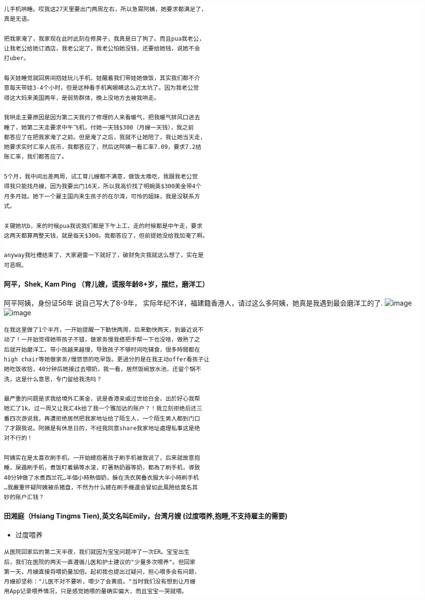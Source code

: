 ```
儿手机哄睡。哎我这27天里要出门两周左右，所以急需阿姨，她要求都满足了，
真是无语。

把我家淹了，我家现在此时此刻在修房子，我真是日了狗了。而且pua我老公，
让我老公给她订酒店，我老公定了，我老公怕她没钱，还要给她钱，说她不会
打uber。

每天娃睡觉就回房间抱娃玩儿手机，娃醒着我们带娃她做饭，其实我们都不介
意每天带娃3-4个小时，但是这种看手机离眼睛这么近太坑了。因为我老公觉
得这大妈来美国两年，是弱势群体，晚上没地方去被我哄走。

我哄走主要原因是因为第二天我约了修理的人来看暖气，把我暖气排风口进去
睡了，她第二天走要求中午飞机，付她一天钱$300（月嫂一天钱），我之前
都答应了在把我家淹了之前。但是淹了之后，我就不让她陪了，我让她当天走，
她要求实时汇率人民币，我都答应了，然后这阿姨一看汇率7.09，要求7.2结
账汇率，我们都答应了。

5个月，我中间出差两周，试工育儿嫂都不满意，做饭太难吃，我跟我老公觉
得我只能找月嫂，因为我要出门16天，所以我高价找了明婉英$300美金带4个
月多月娃。她下一个雇主国内来生孩子的在尔湾，可怜的姐妹，我是没联系方
式。

关键她坑b，来的时候pua我说我们都是下午上工，走的时候都是中午走，要求
这两天都算两整天钱，就是每天$300。我都答应了，但前提她没给我加淹了啊。

anyway我吐槽结束了，大家避雷一下就好了，破财免灾我就这么想了，实在是
可恶啊。
```

#### 阿平，Shek, Kam Ping  （育儿嫂，谎报年龄8+岁，摆烂，磨洋工）
阿平阿姨，身份证56年 说自己写大了8-9年， 实际年纪不详，福建籍香港人，请过这么多阿姨，她真是我遇到最会磨洋工的了. 
<img width="724" alt="image" src="https://github.com/user-attachments/assets/ef75129c-54ba-4818-9155-c4a52974ae6f" />
<img width="768" alt="image" src="https://github.com/user-attachments/assets/2b041c66-5824-4bbb-91c5-30984934a0c0" />
```
在我这里做了1个半月，一开始提醒一下勤快两周，后来勤快两天，到最近说不
动了！一开始觉得她带孩子不错，做家务慢我搭把手帮一下也没啥，做熟了之
后就开始磨洋工。带小孩越来越慢，导致孩子不够时间吃辅食，很多時間都在
high chair等她做家务/慢悠悠的吃早饭。更過分的是在我主动offer看孩子让
她吃饭收拾，40分钟后她接过去喂奶，我一看，居然饭碗放水池，还留个锅不
洗，这是什么意思，专门留给我洗吗？

最严重的问题是求我给境外汇美金，说是香港亲戚过世给白金，出於好心我帮
她汇了1k。过一周又让我汇4k给了我一个雅加达的账户？！我立刻拒绝后还三
番四次游说我，再遭拒绝居然把我家地址给了陌生人，一个陌生男人都到门口
了才跟我说。阿姨是有休息日的，不经我同意share我家地址處理私事这是绝
对不行的！

阿姨实在是太喜欢刷手机，一开始總抱著孩子刷手机被我说了，后来就故意抱
睡，屎遁刷手机，煮饭盯着鍋等水滚，盯著熱奶器等奶，都為了刷手机，導致
40分钟做了水煮西兰花…半個小時熱個奶，躲在洗衣房叠衣服大半小時刷手机
…我嚴重怀疑阿姨被杀猪盘，不然为什么總在刷手機還会冒如此風險给莫名其
妙的账户汇钱？
```
#### 田湘庭（Hsiang Tingms Tien),英文名叫Emily，台湾月嫂 (过度喂养,抱睡,不支持雇主的需要)
- 过度喂养 
```
从医院回家后的第二天半夜，我们就因为宝宝问题冲了一次ER。宝宝出生
后，我们在医院的两天一直遵循儿医和护士建议的"少量多次喂养"。但回家
第一天，月嫂直接将喂奶量加倍。起初我也提出过疑问，担心喂多会有问题，
月嫂却坚称："儿医不对不要听，喂少了会黄疸。"当时我们没有想到让月嫂
用App记录喂养情况，只是感觉她喂的量确实偏大，而且宝宝一哭就喂。
```
